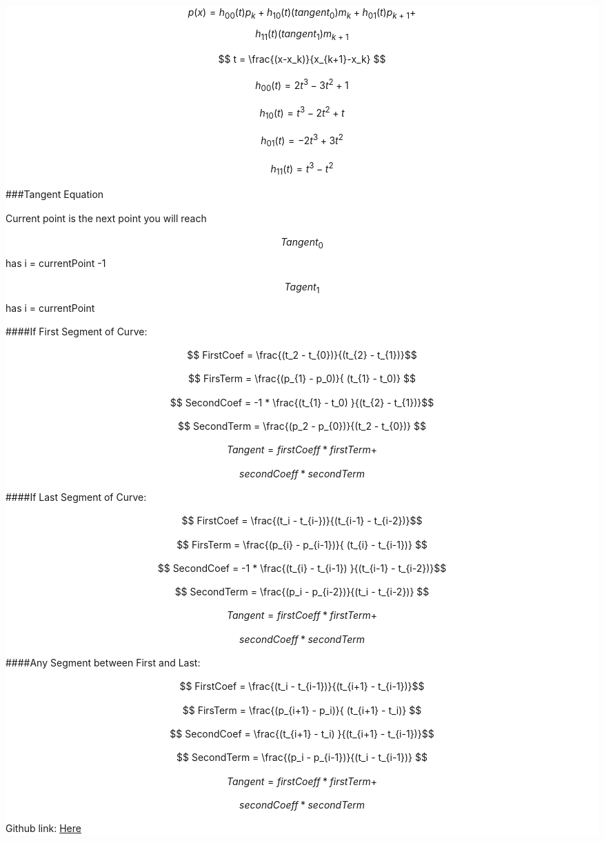 $$ p(x) = h_{00}(t)p_k + h_{10}(t)(tangent_{0})m_k + h_{01}(t)p_{k+1} + $$
$$ h_{11}(t)(tangent_{1})m_{k+1} $$ 

$$ t = \frac{(x-x_k)}{x_{k+1}-x_k} $$

$$h_{00}(t) = 2t^3 -3t^2 +1$$

$$h_{10}(t) = t^3 -2t^2 +t $$

$$h_{01}(t) = -2t^3 +3t^2 $$

$$h_{11}(t) = t^3 - t^2 $$

###Tangent Equation

Current point is the next point you will reach

$$ Tangent_0 $$ has i = currentPoint -1

$$ Tagent_1 $$ has  i = currentPoint

####If First Segment of Curve:

$$ FirstCoef = \frac{(t_2 - t_{0})}{(t_{2} - t_{1})}$$

$$ FirsTerm = \frac{(p_{1} - p_0)}{ (t_{1} - t_0)} $$

$$ SecondCoef = -1 * \frac{(t_{1} - t_0) }{(t_{2} - t_{1})}$$

$$ SecondTerm = \frac{(p_2 - p_{0})}{(t_2 - t_{0})} $$

$$ Tangent = firstCoeff * firstTerm + $$ 

$$secondCoeff * secondTerm $$

####If Last Segment of Curve:

$$ FirstCoef = \frac{(t_i - t_{i-})}{(t_{i-1} - t_{i-2})}$$

$$ FirsTerm = \frac{(p_{i} - p_{i-1})}{ (t_{i} - t_{i-1})} $$

$$ SecondCoef = -1 * \frac{(t_{i} - t_{i-1}) }{(t_{i-1} - t_{i-2})}$$

$$ SecondTerm = \frac{(p_i - p_{i-2})}{(t_i - t_{i-2})} $$

$$ Tangent = firstCoeff * firstTerm + $$ 

$$secondCoeff * secondTerm $$

####Any Segment between First and Last:

$$ FirstCoef = \frac{(t_i - t_{i-1})}{(t_{i+1} - t_{i-1})}$$

$$ FirsTerm = \frac{(p_{i+1} - p_i)}{ (t_{i+1} - t_i)} $$

$$ SecondCoef = \frac{(t_{i+1} - t_i) }{(t_{i+1} - t_{i-1})}$$

$$ SecondTerm = \frac{(p_i - p_{i-1})}{(t_i - t_{i-1})} $$

$$ Tangent = firstCoeff * firstTerm + $$ 

$$secondCoeff * secondTerm $$

<i class="fa fa-github-alt"></i> Github link: <a
href="https://github.com/CG-F15-9-Rutgers/SteerLite/blob/master/steerlib/src/Curve.cpp">
Here </a>


 
